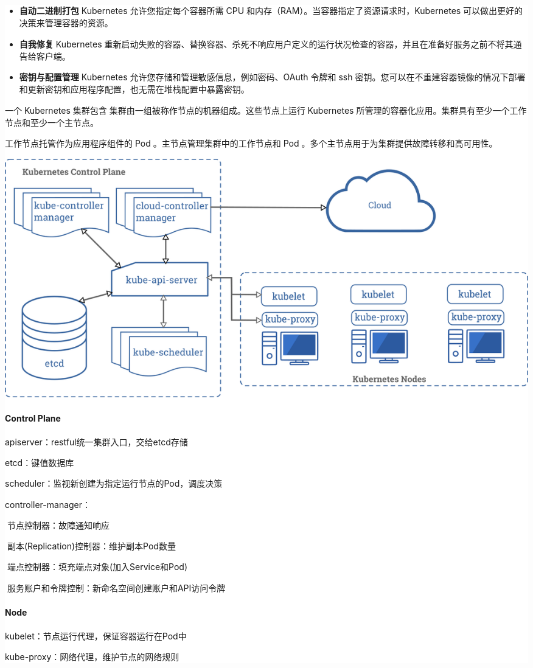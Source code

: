 - **自动二进制打包**
  Kubernetes 允许您指定每个容器所需 CPU 和内存（RAM）。当容器指定了资源请求时，Kubernetes 可以做出更好的决策来管理容器的资源。

- **自我修复**
  Kubernetes 重新启动失败的容器、替换容器、杀死不响应用户定义的运行状况检查的容器，并且在准备好服务之前不将其通告给客户端。

- **密钥与配置管理**
  Kubernetes 允许您存储和管理敏感信息，例如密码、OAuth 令牌和 ssh 密钥。您可以在不重建容器镜像的情况下部署和更新密钥和应用程序配置，也无需在堆栈配置中暴露密钥。

一个 Kubernetes 集群包含 集群由一组被称作节点的机器组成。这些节点上运行 Kubernetes 所管理的容器化应用。集群具有至少一个工作节点和至少一个主节点。

工作节点托管作为应用程序组件的 Pod 。主节点管理集群中的工作节点和 Pod 。多个主节点用于为集群提供故障转移和高可用性。

![Kubernetes 组件](README.assets/components-of-kubernetes.png)

#### Control Plane

apiserver：restful统一集群入口，交给etcd存储

etcd：键值数据库

scheduler：监视新创建为指定运行节点的Pod，调度决策

controller-manager：

​	节点控制器：故障通知响应

​	副本(Replication)控制器：维护副本Pod数量

​	端点控制器：填充端点对象(加入Service和Pod)

​	服务账户和令牌控制：新命名空间创建账户和API访问令牌

#### Node

kubelet：节点运行代理，保证容器运行在Pod中

kube-proxy：网络代理，维护节点的网络规则
